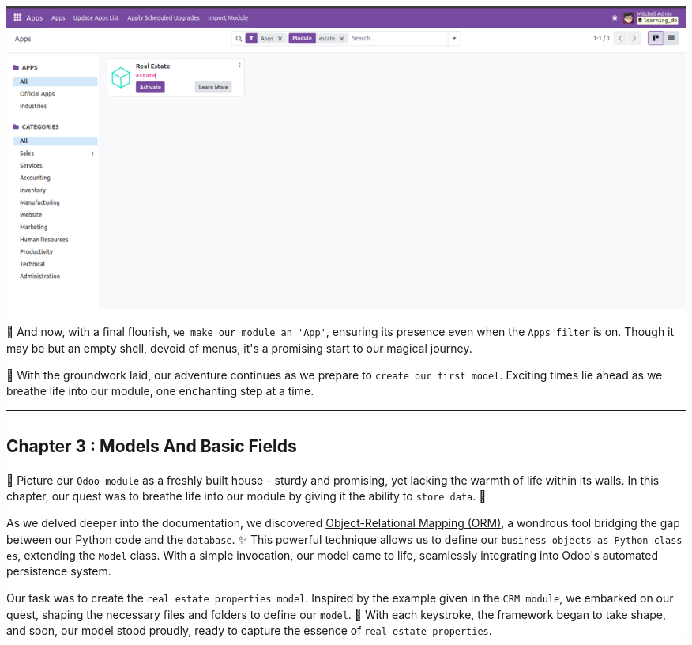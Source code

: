 ![App Real Estate Capture](docs/images/app-real.png)

🔑 And now, with a final flourish, `we make our module an 'App'`, ensuring its presence even when the `Apps filter` is
on. Though it may be but an empty shell, devoid of menus, it's a promising start to our magical journey.

📜 With the groundwork laid, our adventure continues as we prepare to `create our first model`. Exciting times lie ahead
as we breathe life into our module, one enchanting step at a time.

---

## Chapter 3 : Models And Basic Fields

🏰 Picture our `Odoo module` as a freshly built house - sturdy and promising, yet lacking the warmth of life within its
walls. In this chapter, our quest was to breathe life into our module by giving it the ability to `store data`. 💼

As we delved deeper into the documentation, we
discovered [Object-Relational Mapping (ORM)](https://www.prisma.io/dataguide/types/relational/what-is-an-orm), a
wondrous tool bridging the gap between our Python code and the `database`. ✨ This powerful technique allows us to define
our `business objects as Python classes`, extending the `Model` class. With a simple invocation, our model came to life,
seamlessly integrating into Odoo's automated persistence system.

Our task was to create the `real estate properties model`. Inspired by the example given in the `CRM module`, we
embarked on our quest, shaping the necessary files and folders to define our `model`. 🏡 With each keystroke, the
framework began to take shape, and soon, our model stood proudly, ready to capture the essence
of `real estate properties`.
